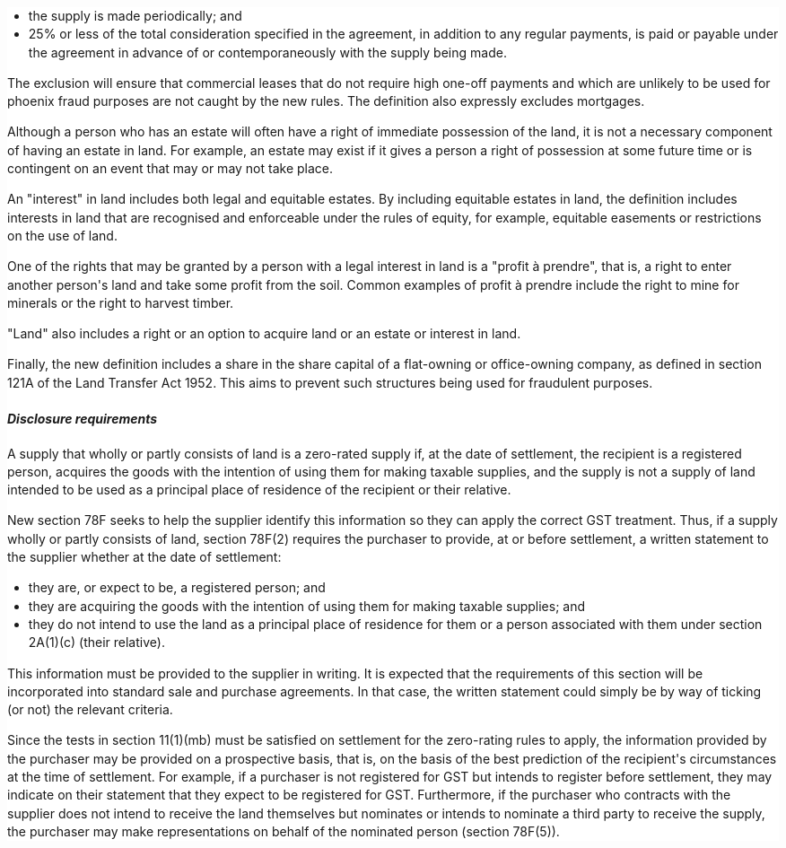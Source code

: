 *   the supply is made periodically; and
*   25% or less of the total consideration specified in the agreement, in addition to any regular payments, is paid or payable under the agreement in advance of or contemporaneously with the supply being made.

The exclusion will ensure that commercial leases that do not require high one-off payments and which are unlikely to be used for phoenix fraud purposes are not caught by the new rules. The definition also expressly excludes mortgages.

Although a person who has an estate will often have a right of immediate possession of the land, it is not a necessary component of having an estate in land. For example, an estate may exist if it gives a person a right of possession at some future time or is contingent on an event that may or may not take place.

An "interest" in land includes both legal and equitable estates. By including equitable estates in land, the definition includes interests in land that are recognised and enforceable under the rules of equity, for example, equitable easements or restrictions on the use of land.

One of the rights that may be granted by a person with a legal interest in land is a "profit à prendre", that is, a right to enter another person's land and take some profit from the soil. Common examples of profit à prendre include the right to mine for minerals or the right to harvest timber.

"Land" also includes a right or an option to acquire land or an estate or interest in land.

Finally, the new definition includes a share in the share capital of a flat-owning or office-owning company, as defined in section 121A of the Land Transfer Act 1952. This aims to prevent such structures being used for fraudulent purposes.

#### _Disclosure requirements_

A supply that wholly or partly consists of land is a zero-rated supply if, at the date of settlement, the recipient is a registered person, acquires the goods with the intention of using them for making taxable supplies, and the supply is not a supply of land intended to be used as a principal place of residence of the recipient or their relative.

New section 78F seeks to help the supplier identify this information so they can apply the correct GST treatment. Thus, if a supply wholly or partly consists of land, section 78F(2) requires the purchaser to provide, at or before settlement, a written statement to the supplier whether at the date of settlement:

*   they are, or expect to be, a registered person; and
*   they are acquiring the goods with the intention of using them for making taxable supplies; and
*   they do not intend to use the land as a principal place of residence for them or a person associated with them under section 2A(1)(c) (their relative).

This information must be provided to the supplier in writing. It is expected that the requirements of this section will be incorporated into standard sale and purchase agreements. In that case, the written statement could simply be by way of ticking (or not) the relevant criteria.

Since the tests in section 11(1)(mb) must be satisfied on settlement for the zero-rating rules to apply, the information provided by the purchaser may be provided on a prospective basis, that is, on the basis of the best prediction of the recipient's circumstances at the time of settlement. For example, if a purchaser is not registered for GST but intends to register before settlement, they may indicate on their statement that they expect to be registered for GST. Furthermore, if the purchaser who contracts with the supplier does not intend to receive the land themselves but nominates or intends to nominate a third party to receive the supply, the purchaser may make representations on behalf of the nominated person (section 78F(5)).
